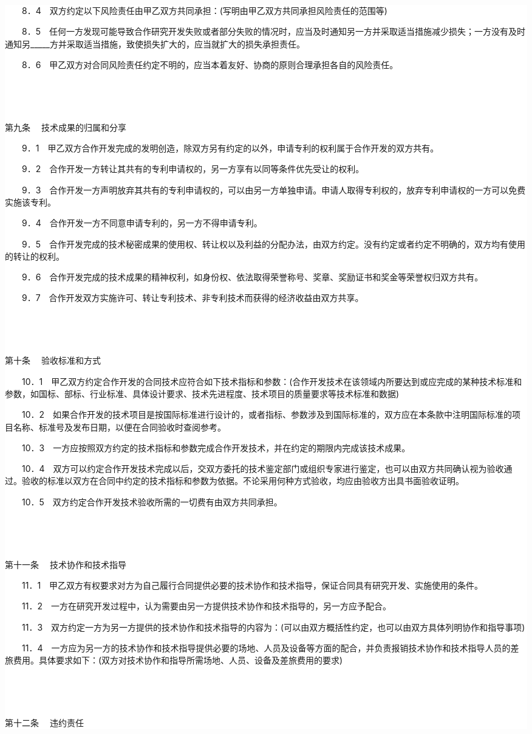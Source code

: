 　　8．4　双方约定以下风险责任由甲乙双方共同承担：(写明由甲乙双方共同承担风险责任的范围等)

　　8．5　任何一方发现可能导致合作研究开发失败或者部分失败的情况时，应当及时通知另一方并采取适当措施减少损失；一方没有及时通知另_____方并采取适当措施，致使损失扩大的，应当就扩大的损失承担责任。

　　8．6　甲乙双方对合同风险责任约定不明的，应当本着友好、协商的原则合理承担各自的风险责任。

　　

　　

第九条
　技术成果的归属和分享

　　9．1　甲乙双方合作开发完成的发明创造，除双方另有约定的以外，申请专利的权利属于合作开发的双方共有。

　　9．2　合作开发一方转让其共有的专利申请权的，另一方享有以同等条件优先受让的权利。

　　9．3　合作开发一方声明放弃其共有的专利申请权的，可以由另一方单独申请。申请人取得专利权的，放弃专利申请权的一方可以免费实施该专利。

　　9．4　合作开发一方不同意申请专利的，另一方不得申请专利。

　　9．5　合作开发完成的技术秘密成果的使用权、转让权以及利益的分配办法，由双方约定。没有约定或者约定不明确的，双方均有使用的转让的权利。

　　9．6　合作开发完成的技术成果的精神权利，如身份权、依法取得荣誉称号、奖章、奖励证书和奖金等荣誉权归双方共有。

　　9．7　合作开发双方实施许可、转让专利技术、非专利技术而获得的经济收益由双方共享。

　　

　　

第十条
　验收标准和方式

　　10．1　甲乙双方约定合作开发的合同技术应符合如下技术指标和参数：(合作开发技术在该领域内所要达到或应完成的某种技术标准和参数，如国标、部标、行业标准、具体设计要求、技术先进程度、技术项目的质量要求等技术标准和数据)

　　10．2　如果合作开发的技术项目是按国际标准进行设计的，或者指标、参数涉及到国际标准的，双方应在本条款中注明国际标准的项目名称、标准号及发布日期，以便在合同验收时查阅参考。

　　10．3　一方应按照双方约定的技术指标和参数完成合作开发技术，并在约定的期限内完成该技术成果。

　　10．4　双方可以约定合作开发技术完成以后，交双方委托的技术鉴定部门或组织专家进行鉴定，也可以由双方共同确认视为验收通过。验收的标准以双方在合同中约定的技术指标和参数为依据。不论采用何种方式验收，均应由验收方出具书面验收证明。

　　10．5　双方约定合作开发技术验收所需的一切费有由双方共同承担。

　　

　　

第十一条
　技术协作和技术指导

　　11．1　甲乙双方有权要求对方为自己履行合同提供必要的技术协作和技术指导，保证合同具有研究开发、实施使用的条件。

　　11．2　一方在研究开发过程中，认为需要由另一方提供技术协作和技术指导的，另一方应予配合。

　　11．3　双方约定一方为另一方提供的技术协作和技术指导的内容为：(可以由双方概括性约定，也可以由双方具体列明协作和指导事项)

　　11．4　一方应为另一方的技术协作和技术指导提供必要的场地、人员及设备等方面的配合，并负责报销技术协作和技术指导人员的差旅费用。具体要求如下：(双方对技术协作和指导所需场地、人员、设备及差旅费用的要求)

　　

　　

第十二条
　违约责任
